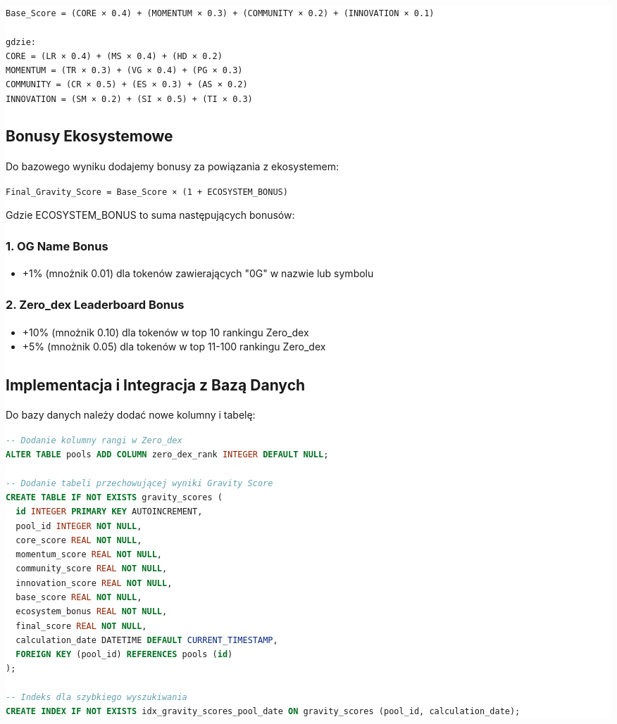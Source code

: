```
Base_Score = (CORE × 0.4) + (MOMENTUM × 0.3) + (COMMUNITY × 0.2) + (INNOVATION × 0.1)

gdzie:
CORE = (LR × 0.4) + (MS × 0.4) + (HD × 0.2)
MOMENTUM = (TR × 0.3) + (VG × 0.4) + (PG × 0.3)
COMMUNITY = (CR × 0.5) + (ES × 0.3) + (AS × 0.2)
INNOVATION = (SM × 0.2) + (SI × 0.5) + (TI × 0.3)
```

## Bonusy Ekosystemowe

Do bazowego wyniku dodajemy bonusy za powiązania z ekosystemem:

```
Final_Gravity_Score = Base_Score × (1 + ECOSYSTEM_BONUS)
```

Gdzie ECOSYSTEM_BONUS to suma następujących bonusów:

### 1. OG Name Bonus
- +1% (mnożnik 0.01) dla tokenów zawierających "0G" w nazwie lub symbolu

### 2. Zero_dex Leaderboard Bonus
- +10% (mnożnik 0.10) dla tokenów w top 10 rankingu Zero_dex
- +5% (mnożnik 0.05) dla tokenów w top 11-100 rankingu Zero_dex

## Implementacja i Integracja z Bazą Danych

Do bazy danych należy dodać nowe kolumny i tabelę:

```sql
-- Dodanie kolumny rangi w Zero_dex
ALTER TABLE pools ADD COLUMN zero_dex_rank INTEGER DEFAULT NULL;

-- Dodanie tabeli przechowującej wyniki Gravity Score
CREATE TABLE IF NOT EXISTS gravity_scores (
  id INTEGER PRIMARY KEY AUTOINCREMENT,
  pool_id INTEGER NOT NULL,
  core_score REAL NOT NULL,
  momentum_score REAL NOT NULL,
  community_score REAL NOT NULL,
  innovation_score REAL NOT NULL,
  base_score REAL NOT NULL,
  ecosystem_bonus REAL NOT NULL,
  final_score REAL NOT NULL,
  calculation_date DATETIME DEFAULT CURRENT_TIMESTAMP,
  FOREIGN KEY (pool_id) REFERENCES pools (id)
);

-- Indeks dla szybkiego wyszukiwania
CREATE INDEX IF NOT EXISTS idx_gravity_scores_pool_date ON gravity_scores (pool_id, calculation_date);
```
